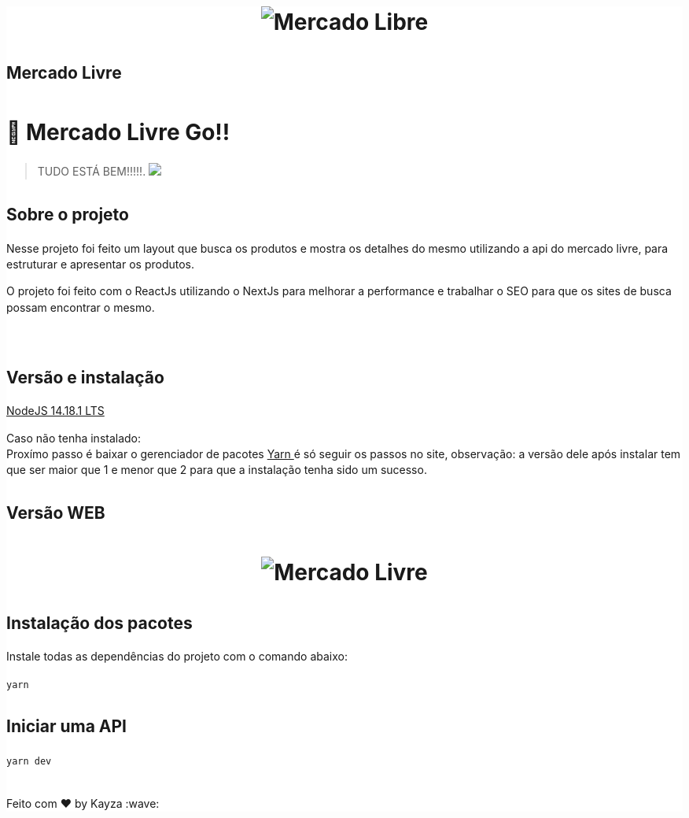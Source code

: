 <h1 align="center">
    <img alt="Mercado Libre" src="https://user-images.githubusercontent.com/20192309/137786202-87dd5460-1187-4b95-b644-cbddcbaaa42a.png" width="100%" />
</h1>

## Mercado Livre

# :rocket: Mercado Livre Go!!

> TUDO ESTÁ BEM!!!!!.  <img src="https://user-images.githubusercontent.com/20192309/80777643-4202cd80-8b3c-11ea-8f32-5348bda4486b.jpg" width="10%" />

## Sobre o projeto

 Nesse projeto foi feito um layout que busca os produtos e mostra os detalhes do mesmo utilizando a api do mercado livre, para estruturar e apresentar os produtos.
 
 O projeto foi feito com o ReactJs utilizando o NextJs para melhorar a performance e trabalhar o SEO para que os sites de busca possam encontrar o mesmo.

<br/>


## Versão e instalação

<a href="https://nodejs.org/pt/"> NodeJS 14.18.1 LTS</a> <br/>

Caso não tenha instalado:
<br />
Proxímo passo é baixar o gerenciador de pacotes <a href="https://classic.yarnpkg.com/en/docs/install#debian-stable">Yarn </a> é só seguir os passos no site, observação: a versão dele após instalar tem que ser maior que 1 e menor que 2 para que a instalação tenha sido um sucesso.
<br />

## Versão WEB

<h1 align="center">
    <img alt="Mercado Livre" src="https://user-images.githubusercontent.com/20192309/137786925-9033caa8-634d-42d3-9f6e-771f732260c8.gif" width="100%" />
</h1>


## Instalação dos pacotes

Instale todas as dependências do projeto com o comando abaixo:

````sh
yarn
````

## Iniciar uma API

````sh
yarn dev
````

<br />
Feito com ♥ by Kayza :wave:
